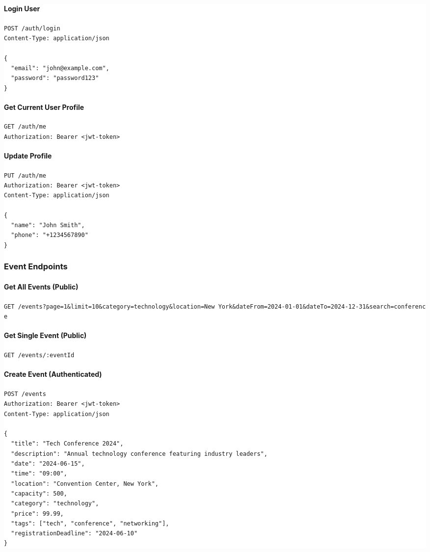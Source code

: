 #### Login User
```http
POST /auth/login
Content-Type: application/json

{
  "email": "john@example.com",
  "password": "password123"
}
```

#### Get Current User Profile
```http
GET /auth/me
Authorization: Bearer <jwt-token>
```

#### Update Profile
```http
PUT /auth/me
Authorization: Bearer <jwt-token>
Content-Type: application/json

{
  "name": "John Smith",
  "phone": "+1234567890"
}
```

### Event Endpoints

#### Get All Events (Public)
```http
GET /events?page=1&limit=10&category=technology&location=New York&dateFrom=2024-01-01&dateTo=2024-12-31&search=conference
```

#### Get Single Event (Public)
```http
GET /events/:eventId
```

#### Create Event (Authenticated)
```http
POST /events
Authorization: Bearer <jwt-token>
Content-Type: application/json

{
  "title": "Tech Conference 2024",
  "description": "Annual technology conference featuring industry leaders",
  "date": "2024-06-15",
  "time": "09:00",
  "location": "Convention Center, New York",
  "capacity": 500,
  "category": "technology",
  "price": 99.99,
  "tags": ["tech", "conference", "networking"],
  "registrationDeadline": "2024-06-10"
}
```
